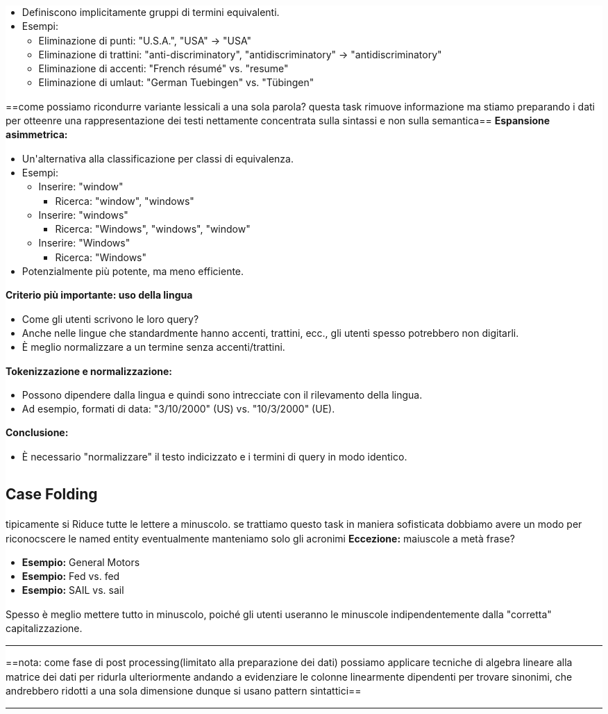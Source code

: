 * Definiscono implicitamente gruppi di termini equivalenti.
* Esempi:
    * Eliminazione di punti: "U.S.A.", "USA" -> "USA"
    * Eliminazione di trattini: "anti-discriminatory", "antidiscriminatory" -> "antidiscriminatory"
    * Eliminazione di accenti: "French résumé" vs. "resume"
    * Eliminazione di umlaut: "German Tuebingen" vs. "Tübingen"

==come possiamo ricondurre variante lessicali a una sola parola? 
questa task rimuove informazione ma stiamo preparando i dati per otteenre una rappresentazione dei testi nettamente concentrata sulla sintassi e non sulla semantica==
**Espansione asimmetrica:**

* Un'alternativa alla classificazione per classi di equivalenza.
* Esempi:
    * Inserire: "window"
        * Ricerca: "window", "windows"
    * Inserire: "windows"
        * Ricerca: "Windows", "windows", "window"
    * Inserire: "Windows"
        * Ricerca: "Windows"
* Potenzialmente più potente, ma meno efficiente.

**Criterio più importante: uso della lingua**

* Come gli utenti scrivono le loro query?
* Anche nelle lingue che standardmente hanno accenti, trattini, ecc., gli utenti spesso potrebbero non digitarli.
* È meglio normalizzare a un termine senza accenti/trattini.

**Tokenizzazione e normalizzazione:**

* Possono dipendere dalla lingua e quindi sono intrecciate con il rilevamento della lingua.
* Ad esempio, formati di data: "3/10/2000" (US) vs. "10/3/2000" (UE).

**Conclusione:**

* È necessario "normalizzare" il testo indicizzato e i termini di query in modo identico. 



## Case Folding


tipicamente si Riduce tutte le lettere a minuscolo.
se trattiamo questo task in maniera sofisticata dobbiamo avere un modo per riconocscere le named entity
eventualmente manteniamo solo gli acronimi
**Eccezione:** maiuscole a metà frase?

* **Esempio:** General Motors
* **Esempio:** Fed vs. fed
* **Esempio:** SAIL vs. sail

Spesso è meglio mettere tutto in minuscolo, poiché gli utenti useranno le minuscole indipendentemente dalla "corretta" capitalizzazione.


---
==nota: come fase di post processing(limitato alla preparazione dei dati) possiamo applicare tecniche di algebra lineare alla matrice dei dati per ridurla ulteriormente andando a evidenziare le colonne linearmente dipendenti per trovare sinonimi, che andrebbero ridotti a una sola dimensione
dunque si usano pattern sintattici==

---